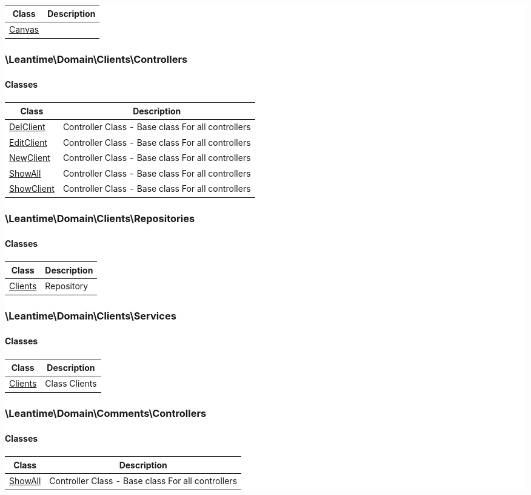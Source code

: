 | Class | Description |
|---    |---          |
| [Canvas](technical/classes/Leantime/Domain/Canvas/Services/Canvas.md) | |




### \Leantime\Domain\Clients\Controllers

#### Classes

| Class | Description |
|---    |---          |
| [DelClient](technical/classes/Leantime/Domain/Clients/Controllers/DelClient.md) | Controller Class - Base class For all controllers|
| [EditClient](technical/classes/Leantime/Domain/Clients/Controllers/EditClient.md) | Controller Class - Base class For all controllers|
| [NewClient](technical/classes/Leantime/Domain/Clients/Controllers/NewClient.md) | Controller Class - Base class For all controllers|
| [ShowAll](technical/classes/Leantime/Domain/Clients/Controllers/ShowAll.md) | Controller Class - Base class For all controllers|
| [ShowClient](technical/classes/Leantime/Domain/Clients/Controllers/ShowClient.md) | Controller Class - Base class For all controllers|




### \Leantime\Domain\Clients\Repositories

#### Classes

| Class | Description |
|---    |---          |
| [Clients](technical/classes/Leantime/Domain/Clients/Repositories/Clients.md) | Repository|




### \Leantime\Domain\Clients\Services

#### Classes

| Class | Description |
|---    |---          |
| [Clients](technical/classes/Leantime/Domain/Clients/Services/Clients.md) | Class Clients|




### \Leantime\Domain\Comments\Controllers

#### Classes

| Class | Description |
|---    |---          |
| [ShowAll](technical/classes/Leantime/Domain/Comments/Controllers/ShowAll.md) | Controller Class - Base class For all controllers|
